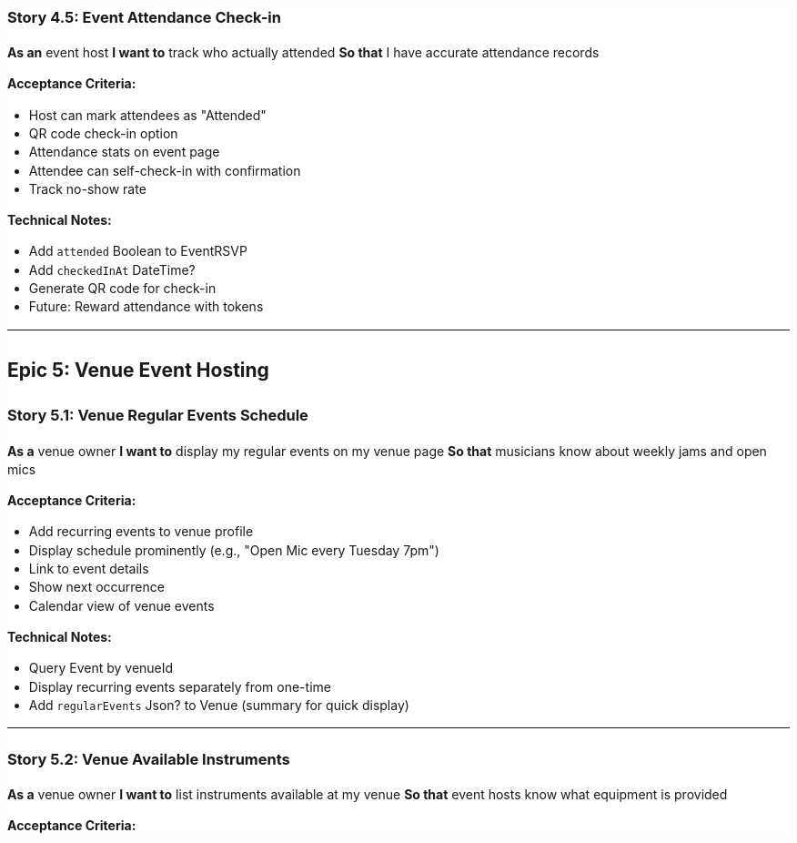 
### Story 4.5: Event Attendance Check-in

**As an** event host
**I want to** track who actually attended
**So that** I have accurate attendance records

**Acceptance Criteria:**

- Host can mark attendees as "Attended"
- QR code check-in option
- Attendance stats on event page
- Attendee can self-check-in with confirmation
- Track no-show rate

**Technical Notes:**

- Add `attended` Boolean to EventRSVP
- Add `checkedInAt` DateTime?
- Generate QR code for check-in
- Future: Reward attendance with tokens

---

## Epic 5: Venue Event Hosting

### Story 5.1: Venue Regular Events Schedule

**As a** venue owner
**I want to** display my regular events on my venue page
**So that** musicians know about weekly jams and open mics

**Acceptance Criteria:**

- Add recurring events to venue profile
- Display schedule prominently (e.g., "Open Mic every Tuesday 7pm")
- Link to event details
- Show next occurrence
- Calendar view of venue events

**Technical Notes:**

- Query Event by venueId
- Display recurring events separately from one-time
- Add `regularEvents` Json? to Venue (summary for quick display)

---

### Story 5.2: Venue Available Instruments

**As a** venue owner
**I want to** list instruments available at my venue
**So that** event hosts know what equipment is provided

**Acceptance Criteria:**
